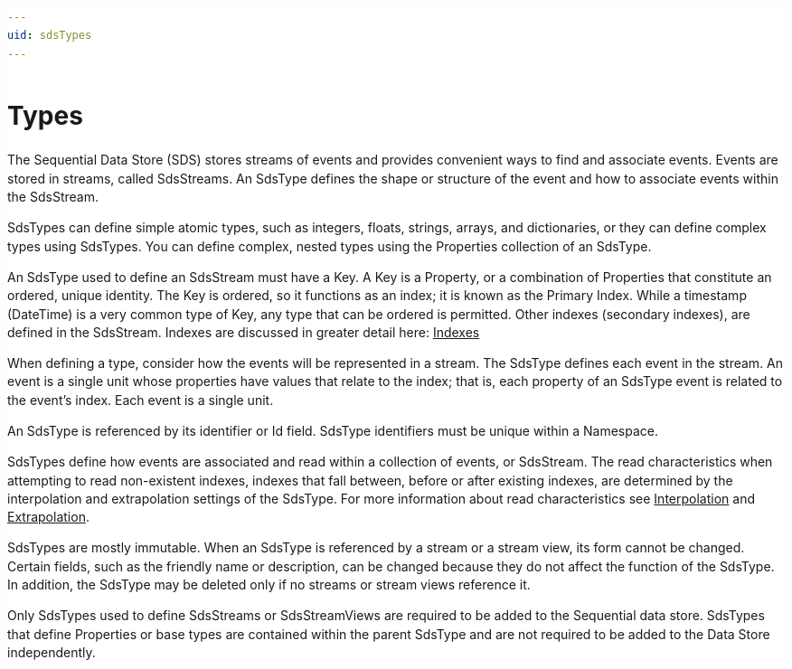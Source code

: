 ```yaml
---
uid: sdsTypes
---
```


# Types

The Sequential Data Store (SDS) stores streams of events and provides convenient ways to find and associate 
events. Events are stored in streams, called SdsStreams. An SdsType defines the shape or structure of the 
event and how to associate events within the SdsStream.


SdsTypes can define simple atomic types, such as integers, floats, strings, arrays, and dictionaries, or 
they can define complex types using SdsTypes. You can define complex, nested types using the Properties 
collection of an SdsType. 

An SdsType used to define an SdsStream must have a Key. A Key is a Property, or a combination of Properties 
that constitute an ordered, unique identity. The Key is ordered, so it functions as an index; it is 
known as the Primary Index. While a timestamp (DateTime) is a very common type of Key, any type that 
can be ordered is permitted. Other indexes (secondary indexes), are defined in the SdsStream. 
Indexes are discussed in greater detail here: [Indexes](xref:sdsIndexes)

When defining a type, consider how the events will be represented in a stream. The SdsType defines 
each event in the stream. An event is a single unit whose properties have values that relate to the 
index; that is, each property of an SdsType event is related to the event’s index. Each event is a single unit.

An SdsType is referenced by its identifier or Id field. SdsType identifiers must be unique within a Namespace.

SdsTypes define how events are associated and read within a collection of events, or SdsStream. The read 
characteristics when attempting to read non-existent indexes, indexes that fall between, before or after 
existing indexes, are determined by the interpolation and extrapolation settings of the SdsType. For more 
information about read characteristics see [Interpolation](#interpolation) and [Extrapolation](#extrapolation).

SdsTypes are mostly immutable. When an SdsType is referenced by a stream or a stream view, its form  cannot be changed. 
Certain fields, such as the friendly name or description, can be changed because they do not affect the function 
of the SdsType. In addition, the SdsType may be deleted only if no streams or stream views reference it.

Only SdsTypes used to define SdsStreams or SdsStreamViews are required to be added to the Sequential data store. 
SdsTypes that define Properties or base types are contained within the parent SdsType and are not required
to be added to the Data Store independently.
